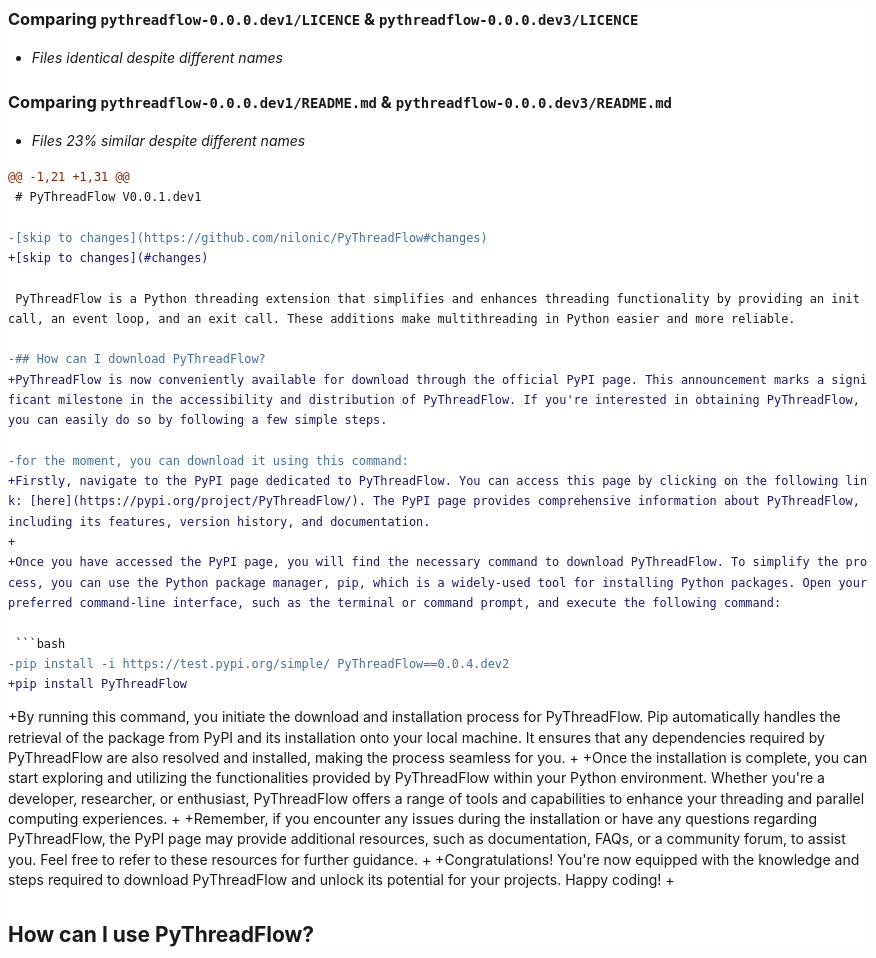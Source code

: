 ### Comparing `pythreadflow-0.0.0.dev1/LICENCE` & `pythreadflow-0.0.0.dev3/LICENCE`

 * *Files identical despite different names*

### Comparing `pythreadflow-0.0.0.dev1/README.md` & `pythreadflow-0.0.0.dev3/README.md`

 * *Files 23% similar despite different names*

```diff
@@ -1,21 +1,31 @@
 # PyThreadFlow V0.0.1.dev1
 
-[skip to changes](https://github.com/nilonic/PyThreadFlow#changes)
+[skip to changes](#changes)
 
 PyThreadFlow is a Python threading extension that simplifies and enhances threading functionality by providing an init call, an event loop, and an exit call. These additions make multithreading in Python easier and more reliable.
 
-## How can I download PyThreadFlow?
+PyThreadFlow is now conveniently available for download through the official PyPI page. This announcement marks a significant milestone in the accessibility and distribution of PyThreadFlow. If you're interested in obtaining PyThreadFlow, you can easily do so by following a few simple steps.
 
-for the moment, you can download it using this command:
+Firstly, navigate to the PyPI page dedicated to PyThreadFlow. You can access this page by clicking on the following link: [here](https://pypi.org/project/PyThreadFlow/). The PyPI page provides comprehensive information about PyThreadFlow, including its features, version history, and documentation.
+
+Once you have accessed the PyPI page, you will find the necessary command to download PyThreadFlow. To simplify the process, you can use the Python package manager, pip, which is a widely-used tool for installing Python packages. Open your preferred command-line interface, such as the terminal or command prompt, and execute the following command:
 
 ```bash
-pip install -i https://test.pypi.org/simple/ PyThreadFlow==0.0.4.dev2
+pip install PyThreadFlow
 ```
 
+By running this command, you initiate the download and installation process for PyThreadFlow. Pip automatically handles the retrieval of the package from PyPI and its installation onto your local machine. It ensures that any dependencies required by PyThreadFlow are also resolved and installed, making the process seamless for you.
+
+Once the installation is complete, you can start exploring and utilizing the functionalities provided by PyThreadFlow within your Python environment. Whether you're a developer, researcher, or enthusiast, PyThreadFlow offers a range of tools and capabilities to enhance your threading and parallel computing experiences.
+
+Remember, if you encounter any issues during the installation or have any questions regarding PyThreadFlow, the PyPI page may provide additional resources, such as documentation, FAQs, or a community forum, to assist you. Feel free to refer to these resources for further guidance.
+
+Congratulations! You're now equipped with the knowledge and steps required to download PyThreadFlow and unlock its potential for your projects. Happy coding!
+
 ## How can I use PyThreadFlow?
 